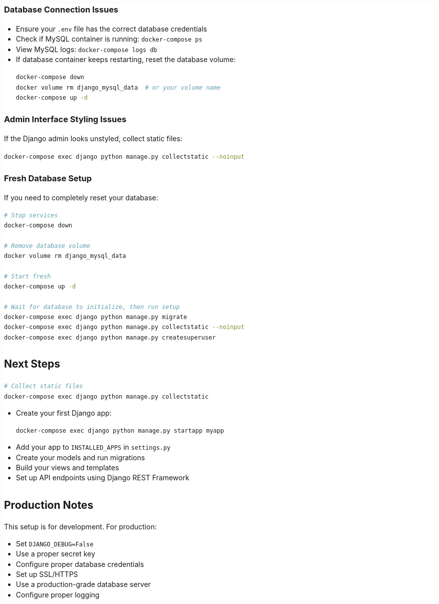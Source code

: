 ### Database Connection Issues
- Ensure your `.env` file has the correct database credentials
- Check if MySQL container is running: `docker-compose ps`
- View MySQL logs: `docker-compose logs db`
- If database container keeps restarting, reset the database volume:
  ```bash
  docker-compose down
  docker volume rm django_mysql_data  # or your volume name
  docker-compose up -d
  ```

### Admin Interface Styling Issues
If the Django admin looks unstyled, collect static files:
```bash
docker-compose exec django python manage.py collectstatic --noinput
```

### Fresh Database Setup
If you need to completely reset your database:
```bash
# Stop services
docker-compose down

# Remove database volume
docker volume rm django_mysql_data

# Start fresh
docker-compose up -d

# Wait for database to initialize, then run setup
docker-compose exec django python manage.py migrate
docker-compose exec django python manage.py collectstatic --noinput
docker-compose exec django python manage.py createsuperuser
```

## Next Steps

```bash
# Collect static files
docker-compose exec django python manage.py collectstatic
```

- Create your first Django app:
  ```bash
  docker-compose exec django python manage.py startapp myapp
  ```
- Add your app to `INSTALLED_APPS` in `settings.py`
- Create your models and run migrations
- Build your views and templates
- Set up API endpoints using Django REST Framework

## Production Notes

This setup is for development. For production:

- Set `DJANGO_DEBUG=False`
- Use a proper secret key
- Configure proper database credentials
- Set up SSL/HTTPS
- Use a production-grade database server
- Configure proper logging